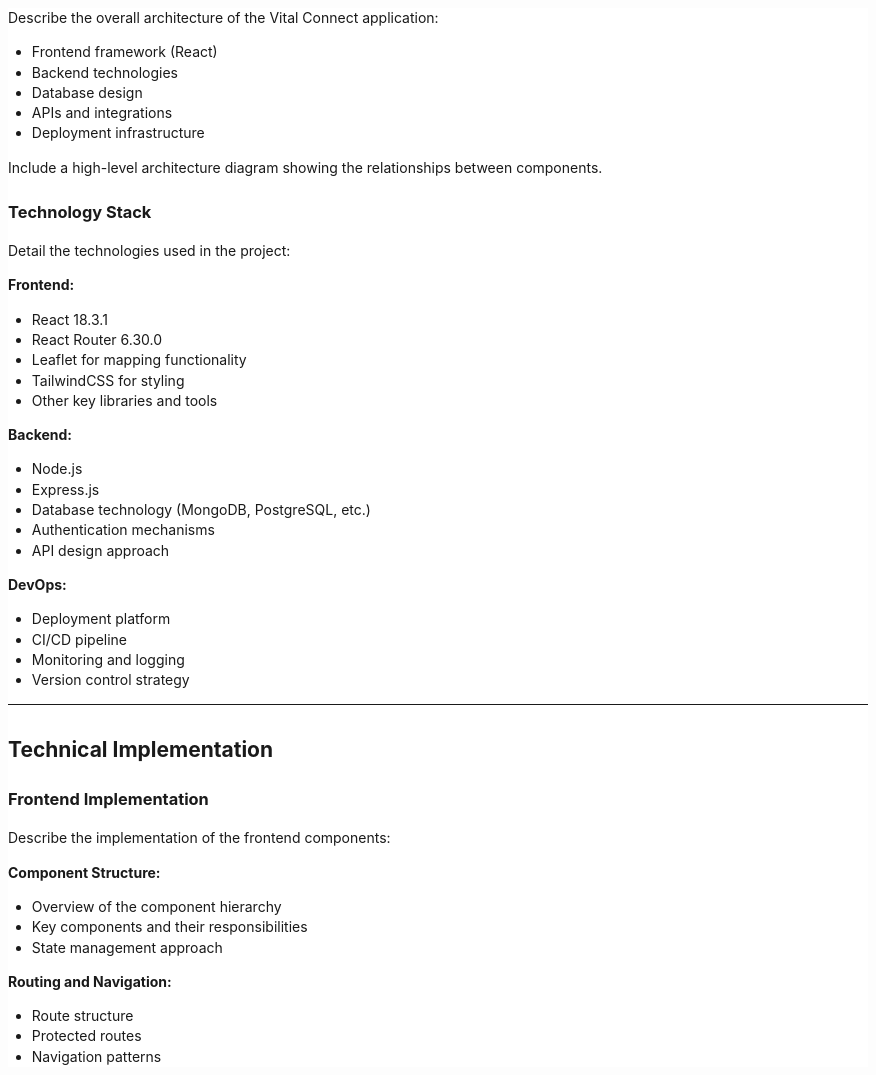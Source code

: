 Describe the overall architecture of the Vital Connect application:

- Frontend framework (React)
- Backend technologies
- Database design
- APIs and integrations
- Deployment infrastructure

Include a high-level architecture diagram showing the relationships between components.

### Technology Stack

Detail the technologies used in the project:

**Frontend:**

- React 18.3.1
- React Router 6.30.0
- Leaflet for mapping functionality
- TailwindCSS for styling
- Other key libraries and tools

**Backend:**

- Node.js
- Express.js
- Database technology (MongoDB, PostgreSQL, etc.)
- Authentication mechanisms
- API design approach

**DevOps:**

- Deployment platform
- CI/CD pipeline
- Monitoring and logging
- Version control strategy

---

## Technical Implementation

### Frontend Implementation

Describe the implementation of the frontend components:

**Component Structure:**

- Overview of the component hierarchy
- Key components and their responsibilities
- State management approach

**Routing and Navigation:**

- Route structure
- Protected routes
- Navigation patterns

